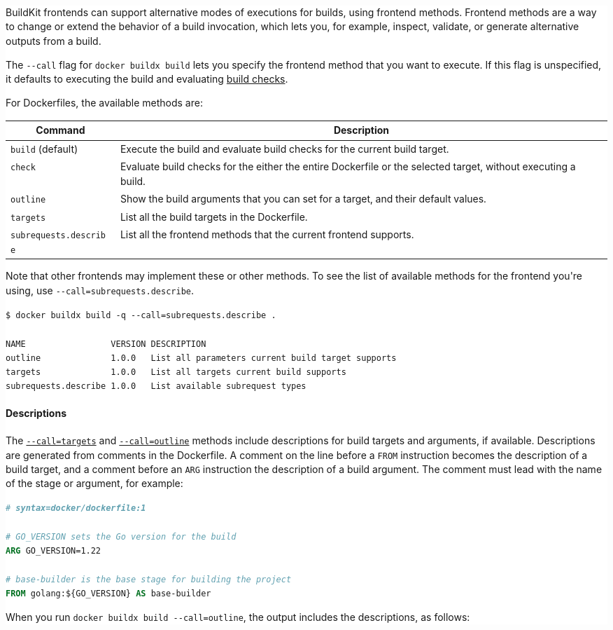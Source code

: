 BuildKit frontends can support alternative modes of executions for builds,
using frontend methods. Frontend methods are a way to change or extend the
behavior of a build invocation, which lets you, for example, inspect, validate,
or generate alternative outputs from a build.

The `--call` flag for `docker buildx build` lets you specify the frontend
method that you want to execute. If this flag is unspecified, it defaults to
executing the build and evaluating [build checks](https://docs.docker.com/reference/build-checks/).

For Dockerfiles, the available methods are:

| Command                        | Description                                                                                                         |
| ------------------------------ | ------------------------------------------------------------------------------------------------------------------- |
| `build` (default)              | Execute the build and evaluate build checks for the current build target.                                           |
| `check`                        | Evaluate build checks for the either the entire Dockerfile or the selected target, without executing a build.       |
| `outline`                      | Show the build arguments that you can set for a target, and their default values.                                   |
| `targets`                      | List all the build targets in the Dockerfile.                                                                       |
| `subrequests.describe`         | List all the frontend methods that the current frontend supports.                                                   |

Note that other frontends may implement these or other methods.
To see the list of available methods for the frontend you're using,
use `--call=subrequests.describe`.

```console
$ docker buildx build -q --call=subrequests.describe .

NAME                 VERSION DESCRIPTION
outline              1.0.0   List all parameters current build target supports
targets              1.0.0   List all targets current build supports
subrequests.describe 1.0.0   List available subrequest types
```

#### Descriptions

The [`--call=targets`](#call-targets) and [`--call=outline`](#call-outline)
methods include descriptions for build targets and arguments, if available.
Descriptions are generated from comments in the Dockerfile. A comment on the
line before a `FROM` instruction becomes the description of a build target, and
a comment before an `ARG` instruction the description of a build argument. The
comment must lead with the name of the stage or argument, for example:

```dockerfile
# syntax=docker/dockerfile:1

# GO_VERSION sets the Go version for the build
ARG GO_VERSION=1.22

# base-builder is the base stage for building the project
FROM golang:${GO_VERSION} AS base-builder
```

When you run `docker buildx build --call=outline`, the output includes the
descriptions, as follows:
